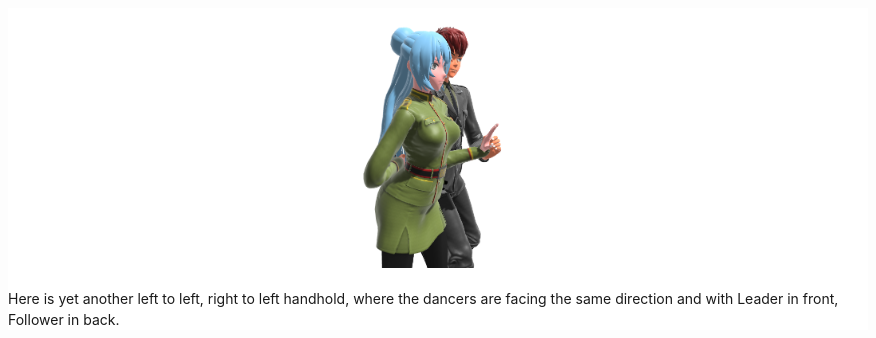 <p><div style="text-align:center"><img src="images/Positions/Closed_R_to_R_Hammerlock_SBS_LOL.PNG" width="150" height="262" /></div></p>

Here is yet another left to left, right to left handhold, where the dancers are facing the same direction and with Leader in front, Follower in back.
